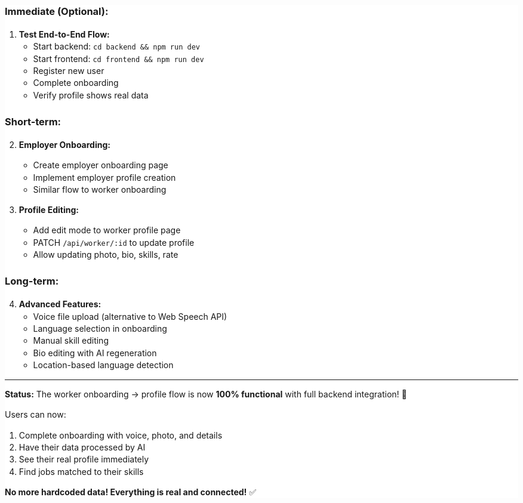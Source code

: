 ### Immediate (Optional):
1. **Test End-to-End Flow:**
   - Start backend: `cd backend && npm run dev`
   - Start frontend: `cd frontend && npm run dev`
   - Register new user
   - Complete onboarding
   - Verify profile shows real data

### Short-term:
2. **Employer Onboarding:**
   - Create employer onboarding page
   - Implement employer profile creation
   - Similar flow to worker onboarding

3. **Profile Editing:**
   - Add edit mode to worker profile page
   - PATCH `/api/worker/:id` to update profile
   - Allow updating photo, bio, skills, rate

### Long-term:
4. **Advanced Features:**
   - Voice file upload (alternative to Web Speech API)
   - Language selection in onboarding
   - Manual skill editing
   - Bio editing with AI regeneration
   - Location-based language detection

---

**Status:** The worker onboarding → profile flow is now **100% functional** with full backend integration! 🎉

Users can now:
1. Complete onboarding with voice, photo, and details
2. Have their data processed by AI
3. See their real profile immediately
4. Find jobs matched to their skills

**No more hardcoded data! Everything is real and connected!** ✅
